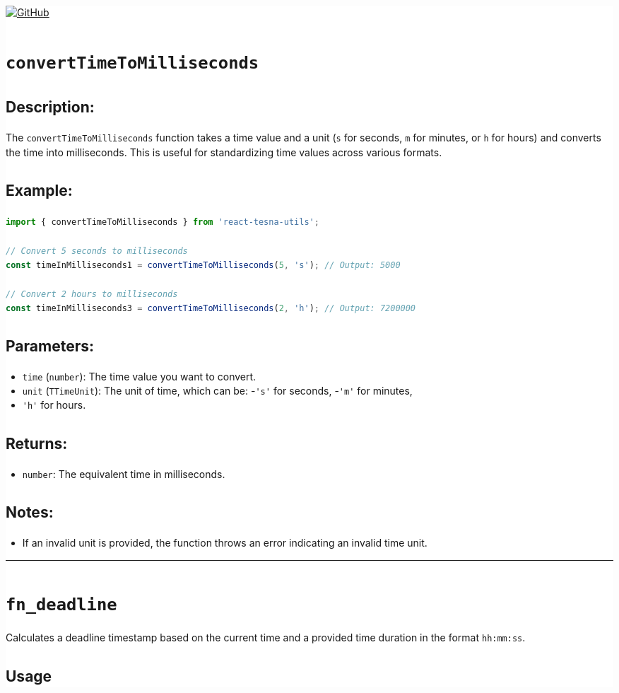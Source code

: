 [![GitHub](https://img.shields.io/badge/GitHub-Repository-blue?logo=github)](https://github.com/masoud-Tesna/react-tesna-utils)

# `convertTimeToMilliseconds`

## Description:

The `convertTimeToMilliseconds` function takes a time value and a unit (`s` for seconds, `m` for minutes, or `h` for hours) and converts the time into
milliseconds. This
is useful for standardizing time values across various formats.

## Example:

```typescript
import { convertTimeToMilliseconds } from 'react-tesna-utils';

// Convert 5 seconds to milliseconds
const timeInMilliseconds1 = convertTimeToMilliseconds(5, 's'); // Output: 5000

// Convert 2 hours to milliseconds
const timeInMilliseconds3 = convertTimeToMilliseconds(2, 'h'); // Output: 7200000
```

## Parameters:

- `time` (`number`): The time value you want to convert.
- `unit` (`TTimeUnit`): The unit of time, which can be:
  -`'s'` for seconds,
  -`'m'` for minutes,
- `'h'` for hours.

## Returns:

- `number`: The equivalent time in milliseconds.

## Notes:

- If an invalid unit is provided, the function throws an error indicating an invalid time unit.

***

# `fn_deadline`

Calculates a deadline timestamp based on the current time and a provided time duration in the format `hh:mm:ss`.

## Usage
